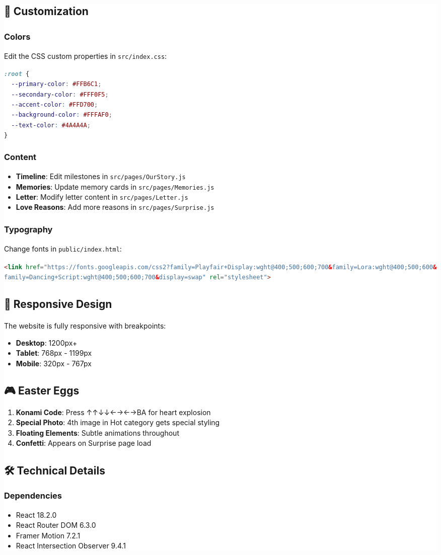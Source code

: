 ## 🎯 Customization

### **Colors**
Edit the CSS custom properties in `src/index.css`:
```css
:root {
  --primary-color: #FFB6C1;
  --secondary-color: #FFF0F5;
  --accent-color: #FFD700;
  --background-color: #FFFAF0;
  --text-color: #4A4A4A;
}
```

### **Content**
- **Timeline**: Edit milestones in `src/pages/OurStory.js`
- **Memories**: Update memory cards in `src/pages/Memories.js`
- **Letter**: Modify letter content in `src/pages/Letter.js`
- **Love Reasons**: Add more reasons in `src/pages/Surprise.js`

### **Typography**
Change fonts in `public/index.html`:
```html
<link href="https://fonts.googleapis.com/css2?family=Playfair+Display:wght@400;500;600;700&family=Lora:wght@400;500;600&family=Dancing+Script:wght@400;500;600;700&display=swap" rel="stylesheet">
```

## 📱 Responsive Design

The website is fully responsive with breakpoints:
- **Desktop**: 1200px+
- **Tablet**: 768px - 1199px
- **Mobile**: 320px - 767px

## 🎮 Easter Eggs

1. **Konami Code**: Press ↑↑↓↓←→←→BA for heart explosion
2. **Special Photo**: 4th image in Hot category gets special styling
3. **Floating Elements**: Subtle animations throughout
4. **Confetti**: Appears on Surprise page load

## 🛠️ Technical Details

### **Dependencies**
- React 18.2.0
- React Router DOM 6.3.0
- Framer Motion 7.2.1
- React Intersection Observer 9.4.1

